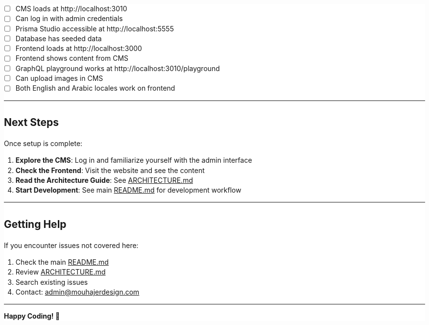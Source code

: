 - [ ] CMS loads at http://localhost:3010
- [ ] Can log in with admin credentials
- [ ] Prisma Studio accessible at http://localhost:5555
- [ ] Database has seeded data
- [ ] Frontend loads at http://localhost:3000
- [ ] Frontend shows content from CMS
- [ ] GraphQL playground works at http://localhost:3010/playground
- [ ] Can upload images in CMS
- [ ] Both English and Arabic locales work on frontend

---

## Next Steps

Once setup is complete:

1. **Explore the CMS**: Log in and familiarize yourself with the admin interface
2. **Check the Frontend**: Visit the website and see the content
3. **Read the Architecture Guide**: See [ARCHITECTURE.md](ARCHITECTURE.md)
4. **Start Development**: See main [README.md](README.md) for development workflow

---

## Getting Help

If you encounter issues not covered here:

1. Check the main [README.md](README.md)
2. Review [ARCHITECTURE.md](ARCHITECTURE.md)
3. Search existing issues
4. Contact: admin@mouhajerdesign.com

---

**Happy Coding! 🚀**
